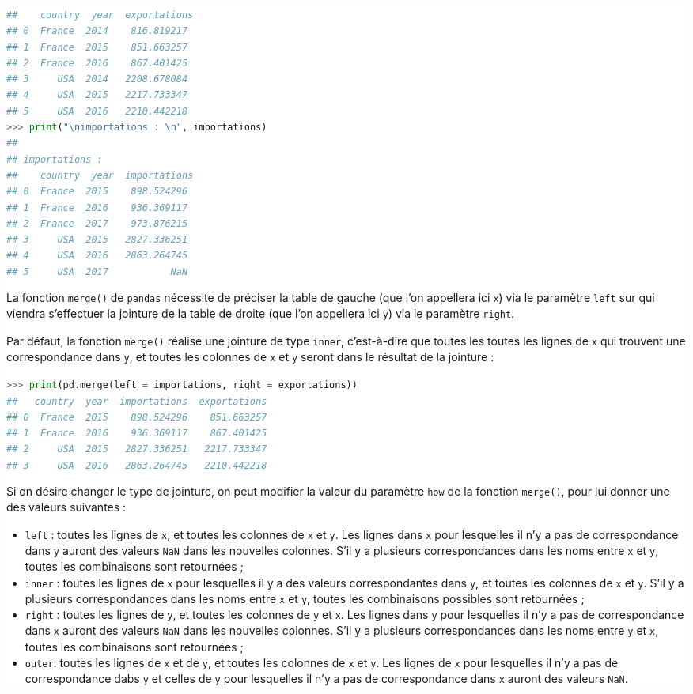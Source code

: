 ```python
##    country  year  exportations
## 0  France  2014    816.819217
## 1  France  2015    851.663257
## 2  France  2016    867.401425
## 3     USA  2014   2208.678084
## 4     USA  2015   2217.733347
## 5     USA  2016   2210.442218
>>> print("\nimportations : \n", importations)
## 
## importations : 
##    country  year  importations
## 0  France  2015    898.524296
## 1  France  2016    936.369117
## 2  France  2017    973.876215
## 3     USA  2015   2827.336251
## 4     USA  2016   2863.264745
## 5     USA  2017           NaN
```

La fonction `merge()` de `pandas` nécessite de préciser la table de gauche (que l’on appellera ici `x`) via le paramètre `left` sur qui viendra s’effectuer la jointure de la table de droite (que l’on appellera ici `y`) via le paramètre `right`.

Par défaut, la fonction `merge()` réalise une jointure de type `inner`, c’est-à-dire que toutes les toutes les lignes de `x` qui trouvent une correspondance dans `y`, et toutes les colonnes de `x` et `y` seront dans le résultat de la jointure :

```python
>>> print(pd.merge(left = importations, right = exportations))
##   country  year  importations  exportations
## 0  France  2015    898.524296    851.663257
## 1  France  2016    936.369117    867.401425
## 2     USA  2015   2827.336251   2217.733347
## 3     USA  2016   2863.264745   2210.442218
```

Si on désire changer le type de jointure, on peut modifier la valeur du paramètre `how` de la fonction `merge()`, pour lui donner une des valeurs suivantes :

- `left` : toutes les lignes de `x`, et toutes les colonnes de `x` et `y`. Les lignes dans `x` pour lesquelles il n’y a pas de correspondance dans `y` auront des valeurs `NaN` dans les nouvelles colonnes. S’il y a plusieurs correspondances dans les noms entre `x` et `y`, toutes les combinaisons sont retournées ;
- `inner` : toutes les lignes de `x` pour lesquelles il y a des valeurs correspondantes dans `y`, et toutes les colonnes de `x` et `y`. S’il y a plusieurs correspondances dans les noms entre `x` et `y`, toutes les combinaisons possibles sont retournées ;
- `right` : toutes les lignes de `y`, et toutes les colonnes de `y` et `x`. Les lignes dans `y` pour lesquelles il n’y a pas de correspondance dans `x` auront des valeurs `NaN` dans les nouvelles colonnes. S’il y a plusieurs correspondances dans les noms entre `y` et `x`, toutes les combinaisons sont retournées ;
- `outer`: toutes les lignes de `x` et de `y`, et toutes les colonnes de `x` et `y`. Les lignes de `x` pour lesquelles il n’y a pas de correspondance dabs `y` et celles de `y` pour lesquelles il n’y a pas de correspondance dans `x` auront des valeurs `NaN`.
